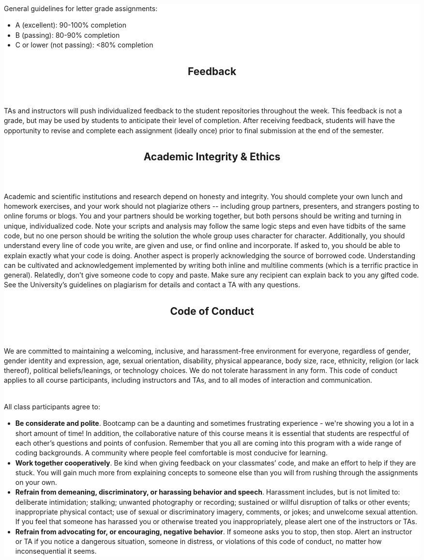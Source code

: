 General guidelines for letter grade assignments:
  <ul>
    <li>A (excellent): 90-100% completion</li>
    <li>B (passing): 80-90% completion</li>
    <li>C or lower (not passing): <80% completion</li>
  </ul>

<a name="Feedback"></a>
<header><h2>Feedback</h2></header>

TAs and instructors will push individualized feedback to the student repositories throughout the week. This feedback is not a grade, but may be used by students to anticipate their level of completion. After receiving feedback, students will have the opportunity to revise and complete each assignment (ideally once) prior to final submission at the end of the semester.

<a name="Integrity"></a>
<header><h2>Academic Integrity & Ethics</h2></header>

Academic and scientific institutions and research depend on honesty and integrity. You should complete your own lunch and homework exercises, and your work should not plagiarize others -- including group partners, presenters, and strangers posting to online forums or blogs. You and your partners should be working together, but both persons should be writing and turning in unique, individualized code. Note your scripts and analysis may follow the same logic steps and even have tidbits of the same code, but no one person should be writing the solution the whole group uses character for character. Additionally, you should understand every line of code you write, are given and use, or find online and incorporate. If asked to, you should be able to explain exactly what your code is doing. Another aspect is properly acknowledging the source of borrowed code. Understanding can be cultivated and acknowledgement implemented by writing both inline and multiline comments (which is a terrific practice in general). Relatedly, don’t give someone code to copy and paste. Make sure any recipient can explain back to you any gifted code. See the University’s guidelines on plagiarism for details and contact a TA with any questions.

<a name="CodeofConduct"></a>
<header><h2>Code of Conduct</h2></header>

We are committed to maintaining a welcoming, inclusive, and harassment-free environment for everyone, regardless of gender, gender identity and expression, age, sexual orientation, disability, physical appearance, body size, race, ethnicity, religion (or lack thereof), political beliefs/leanings, or technology choices. We do not tolerate harassment in any form. This code of conduct applies to all course participants, including instructors and TAs, and to all modes of interaction and communication.<br /><br />

All class participants agree to:
  <ul>
    <li><b>Be considerate and polite</b>. Bootcamp can be a daunting and sometimes frustrating experience - we're showing you a lot in a short amount of time! In addition, the collaborative nature of this course means it is essential that students are respectful of each other’s questions and points of confusion. Remember that you all are coming into this program with a wide range of coding backgrounds. A community where people feel comfortable is most conducive for learning.</li>
    <li><b>Work together cooperatively</b>. Be kind when giving feedback on your classmates’ code, and make an effort to help if they are stuck. You will gain much more from explaining concepts to someone else than you will from rushing through the assignments on your own.</li>
    <li><b>Refrain from demeaning, discriminatory, or harassing behavior and speech</b>. Harassment includes, but is not limited to: deliberate intimidation; stalking; unwanted photography or recording; sustained or willful disruption of talks or other events; inappropriate physical contact; use of sexual or discriminatory imagery, comments, or jokes; and unwelcome sexual attention. If you feel that someone has harassed you or otherwise treated you inappropriately, please alert one of the instructors or TAs.</li>
    <li><b>Refrain from advocating for, or encouraging, negative behavior</b>. If someone asks you to stop, then stop. Alert an instructor or TA if you notice a dangerous situation, someone in distress, or violations of this code of conduct, no matter how inconsequential it seems.</li>
  </ul>
